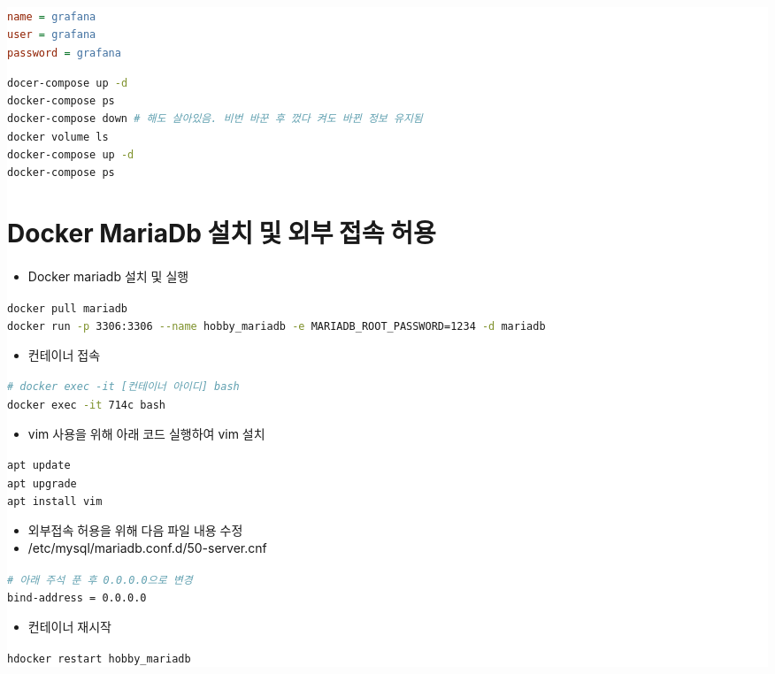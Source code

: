 ``` ini
name = grafana
user = grafana
password = grafana
```
``` bash
docer-compose up -d
docker-compose ps
docker-compose down # 해도 살아있음. 비번 바꾼 후 껐다 켜도 바뀐 정보 유지됨
docker volume ls
docker-compose up -d
docker-compose ps
```


# Docker MariaDb 설치 및 외부 접속 허용

- Docker mariadb 설치 및 실행
```bash
docker pull mariadb
docker run -p 3306:3306 --name hobby_mariadb -e MARIADB_ROOT_PASSWORD=1234 -d mariadb
```

- 컨테이너 접속
```bash
# docker exec -it [컨테이너 아이디] bash
docker exec -it 714c bash
```


- vim 사용을 위해 아래 코드 실행하여 vim 설치
```bash
apt update
apt upgrade
apt install vim
```

- 외부접속 허용을 위해 다음 파일 내용 수정
- /etc/mysql/mariadb.conf.d/50-server.cnf
```bash
# 아래 주석 푼 후 0.0.0.0으로 변경
bind-address = 0.0.0.0
```

- 컨테이너 재시작
```bash
hdocker restart hobby_mariadb
```

